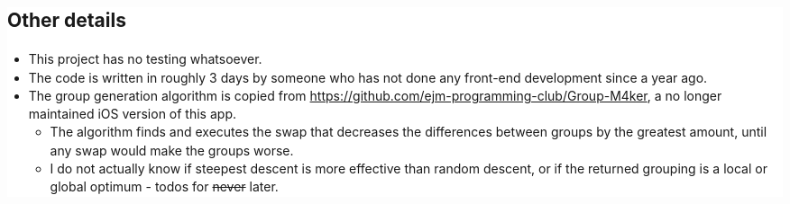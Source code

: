 ## Other details
* This project has no testing whatsoever.
* The code is written in roughly 3 days by someone who has not done any front-end development since a year ago.
* The group generation algorithm is copied from https://github.com/ejm-programming-club/Group-M4ker, a no longer maintained iOS version of this app.
  * The algorithm finds and executes the swap that decreases the differences between groups by the greatest amount, until any swap would make the groups worse.
  * I do not actually know if steepest descent is more effective than random descent, or if the returned grouping is a local or global optimum - todos for ~~never~~ later.
